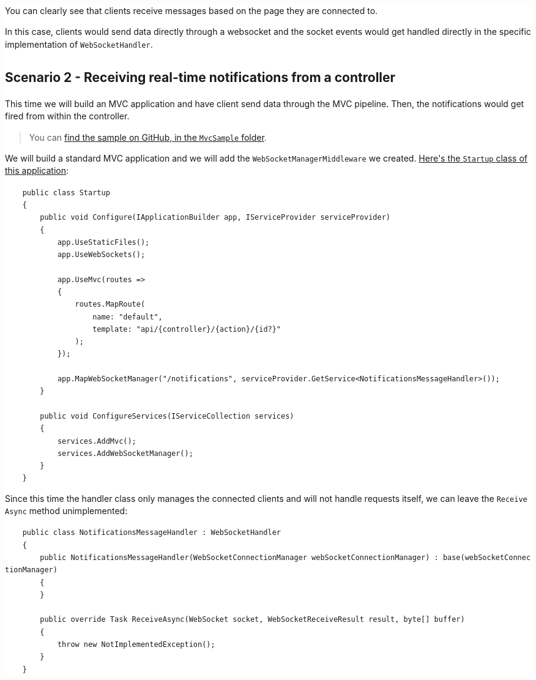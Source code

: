 You can clearly see that clients receive messages based on the page they are connected to.

In this case, clients would send data directly through a websocket and the socket events would get handled directly in the specific implementation of `WebSocketHandler`.

Scenario 2 - Receiving real-time notifications from a controller
----------------------------------------------------------------

This time we will build an MVC application and have client send data through the MVC pipeline. Then, the notifications would get fired from within the controller.

> You can [find the sample on GitHub, in the `MvcSample` folder](https://github.com/radu-matei/websocket-manager/tree/blog-article/samples/MvcSample).

We will build a standard MVC application and we will add the `WebSocketManagerMiddleware` we created. [Here's the `Startup` class of this application](https://github.com/radu-matei/websocket-manager/blob/blog-article/samples/MvcSample/Startup.cs):

```
    public class Startup
    {
        public void Configure(IApplicationBuilder app, IServiceProvider serviceProvider)
        {
            app.UseStaticFiles();
            app.UseWebSockets();

            app.UseMvc(routes =>
            {
                routes.MapRoute(
                    name: "default",
                    template: "api/{controller}/{action}/{id?}"
                );
            });

            app.MapWebSocketManager("/notifications", serviceProvider.GetService<NotificationsMessageHandler>());
        }

        public void ConfigureServices(IServiceCollection services)
        {
            services.AddMvc();
            services.AddWebSocketManager();
        }
    }
```

Since this time the handler class only manages the connected clients and will not handle requests itself, we can leave the `ReceiveAsync` method unimplemented:

```
    public class NotificationsMessageHandler : WebSocketHandler
    {
        public NotificationsMessageHandler(WebSocketConnectionManager webSocketConnectionManager) : base(webSocketConnectionManager)
        {
        }

        public override Task ReceiveAsync(WebSocket socket, WebSocketReceiveResult result, byte[] buffer)
        {
            throw new NotImplementedException();
        }
    }
```

